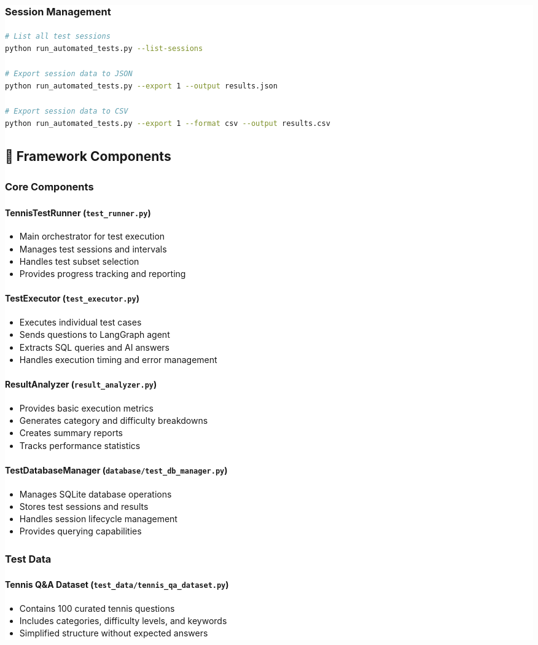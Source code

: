 ```bash
```

### Session Management

```bash
# List all test sessions
python run_automated_tests.py --list-sessions

# Export session data to JSON
python run_automated_tests.py --export 1 --output results.json

# Export session data to CSV
python run_automated_tests.py --export 1 --format csv --output results.csv
```

## 🔧 Framework Components

### Core Components

#### **TennisTestRunner** (`test_runner.py`)
- Main orchestrator for test execution
- Manages test sessions and intervals
- Handles test subset selection
- Provides progress tracking and reporting

#### **TestExecutor** (`test_executor.py`)
- Executes individual test cases
- Sends questions to LangGraph agent
- Extracts SQL queries and AI answers
- Handles execution timing and error management

#### **ResultAnalyzer** (`result_analyzer.py`)
- Provides basic execution metrics
- Generates category and difficulty breakdowns
- Creates summary reports
- Tracks performance statistics

#### **TestDatabaseManager** (`database/test_db_manager.py`)
- Manages SQLite database operations
- Stores test sessions and results
- Handles session lifecycle management
- Provides querying capabilities

### Test Data

#### **Tennis Q&A Dataset** (`test_data/tennis_qa_dataset.py`)
- Contains 100 curated tennis questions
- Includes categories, difficulty levels, and keywords
- Simplified structure without expected answers
